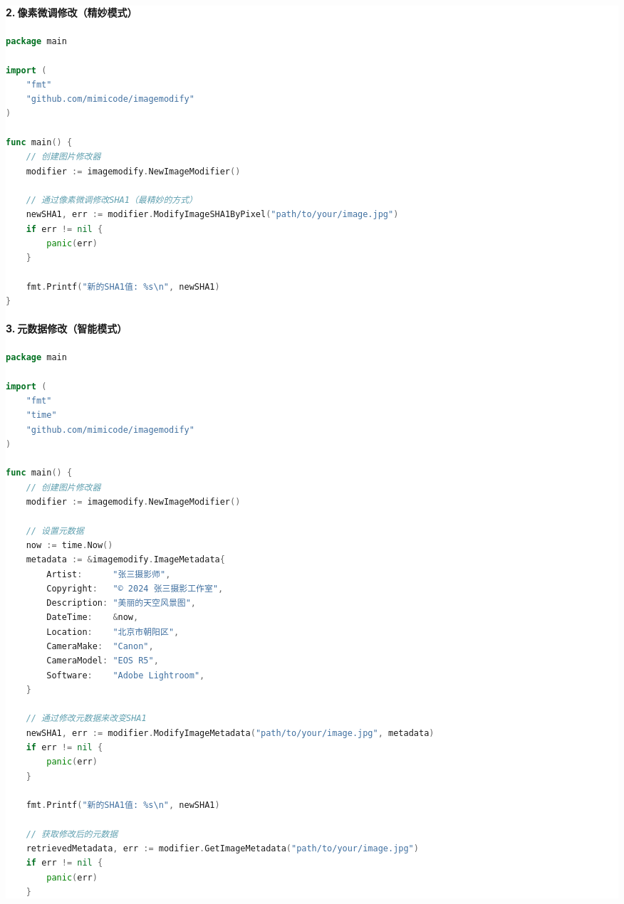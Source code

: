 #### 2. 像素微调修改（精妙模式）

```go
package main

import (
    "fmt"
    "github.com/mimicode/imagemodify"
)

func main() {
    // 创建图片修改器
    modifier := imagemodify.NewImageModifier()
    
    // 通过像素微调修改SHA1（最精妙的方式）
    newSHA1, err := modifier.ModifyImageSHA1ByPixel("path/to/your/image.jpg")
    if err != nil {
        panic(err)
    }
    
    fmt.Printf("新的SHA1值: %s\n", newSHA1)
}
```

#### 3. 元数据修改（智能模式）

```go
package main

import (
    "fmt"
    "time"
    "github.com/mimicode/imagemodify"
)

func main() {
    // 创建图片修改器
    modifier := imagemodify.NewImageModifier()
    
    // 设置元数据
    now := time.Now()
    metadata := &imagemodify.ImageMetadata{
        Artist:      "张三摄影师",
        Copyright:   "© 2024 张三摄影工作室",
        Description: "美丽的天空风景图",
        DateTime:    &now,
        Location:    "北京市朝阳区",
        CameraMake:  "Canon",
        CameraModel: "EOS R5",
        Software:    "Adobe Lightroom",
    }
    
    // 通过修改元数据来改变SHA1
    newSHA1, err := modifier.ModifyImageMetadata("path/to/your/image.jpg", metadata)
    if err != nil {
        panic(err)
    }
    
    fmt.Printf("新的SHA1值: %s\n", newSHA1)
    
    // 获取修改后的元数据
    retrievedMetadata, err := modifier.GetImageMetadata("path/to/your/image.jpg")
    if err != nil {
        panic(err)
    }
```